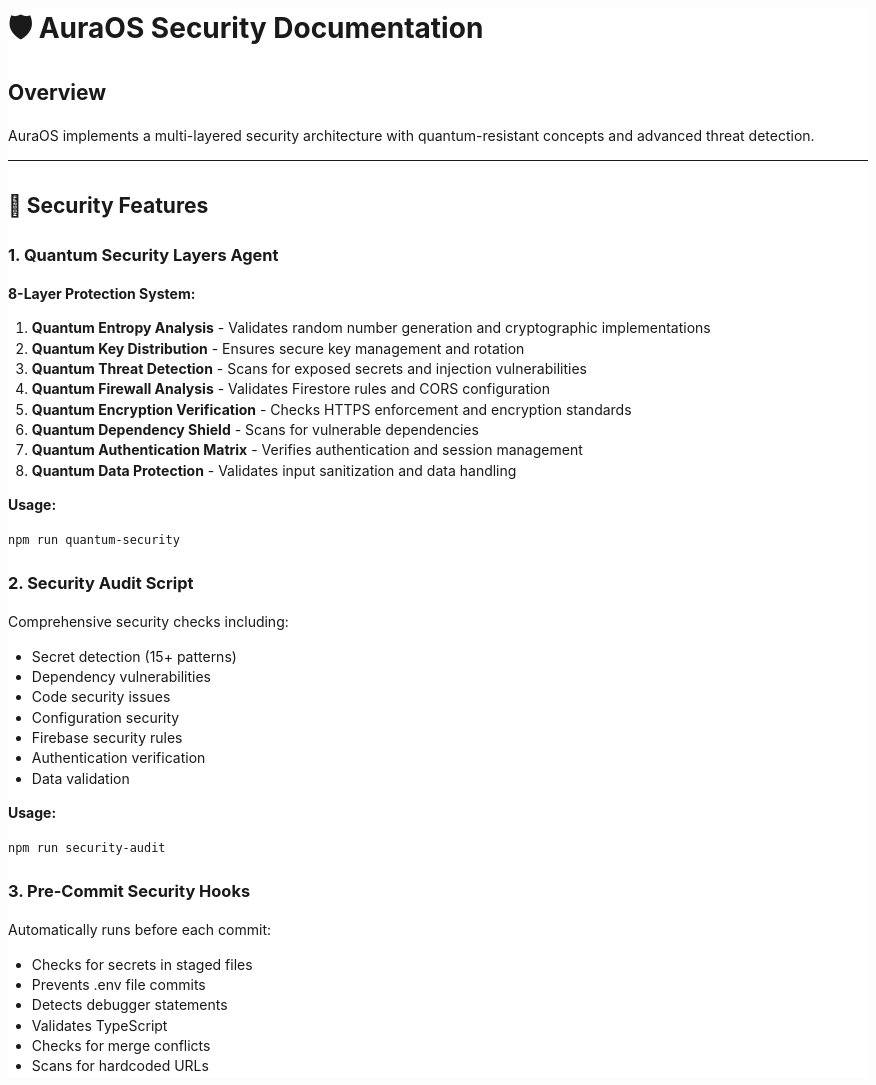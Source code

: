 # 🛡️ AuraOS Security Documentation

## Overview

AuraOS implements a multi-layered security architecture with quantum-resistant concepts and advanced threat detection.

---

## 🔐 Security Features

### 1. Quantum Security Layers Agent

**8-Layer Protection System:**

1. **Quantum Entropy Analysis** - Validates random number generation and cryptographic implementations
2. **Quantum Key Distribution** - Ensures secure key management and rotation
3. **Quantum Threat Detection** - Scans for exposed secrets and injection vulnerabilities
4. **Quantum Firewall Analysis** - Validates Firestore rules and CORS configuration
5. **Quantum Encryption Verification** - Checks HTTPS enforcement and encryption standards
6. **Quantum Dependency Shield** - Scans for vulnerable dependencies
7. **Quantum Authentication Matrix** - Verifies authentication and session management
8. **Quantum Data Protection** - Validates input sanitization and data handling

**Usage:**
```bash
npm run quantum-security
```

### 2. Security Audit Script

Comprehensive security checks including:
- Secret detection (15+ patterns)
- Dependency vulnerabilities
- Code security issues
- Configuration security
- Firebase security rules
- Authentication verification
- Data validation

**Usage:**
```bash
npm run security-audit
```

### 3. Pre-Commit Security Hooks

Automatically runs before each commit:
- Checks for secrets in staged files
- Prevents .env file commits
- Detects debugger statements
- Validates TypeScript
- Checks for merge conflicts
- Scans for hardcoded URLs
